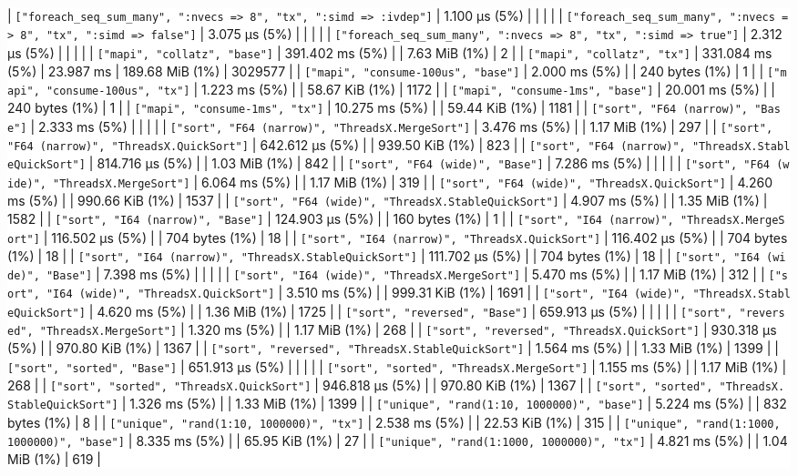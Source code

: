 | `["foreach_seq_sum_many", ":nvecs => 8", "tx", ":simd => :ivdep"]` |   1.100 μs (5%) |           |                 |             |
| `["foreach_seq_sum_many", ":nvecs => 8", "tx", ":simd => false"]`  |   3.075 μs (5%) |           |                 |             |
| `["foreach_seq_sum_many", ":nvecs => 8", "tx", ":simd => true"]`   |   2.312 μs (5%) |           |                 |             |
| `["mapi", "collatz", "base"]`                                      | 391.402 ms (5%) |           |   7.63 MiB (1%) |           2 |
| `["mapi", "collatz", "tx"]`                                        | 331.084 ms (5%) | 23.987 ms | 189.68 MiB (1%) |     3029577 |
| `["mapi", "consume-100us", "base"]`                                |   2.000 ms (5%) |           |  240 bytes (1%) |           1 |
| `["mapi", "consume-100us", "tx"]`                                  |   1.223 ms (5%) |           |  58.67 KiB (1%) |        1172 |
| `["mapi", "consume-1ms", "base"]`                                  |  20.001 ms (5%) |           |  240 bytes (1%) |           1 |
| `["mapi", "consume-1ms", "tx"]`                                    |  10.275 ms (5%) |           |  59.44 KiB (1%) |        1181 |
| `["sort", "F64 (narrow)", "Base"]`                                 |   2.333 ms (5%) |           |                 |             |
| `["sort", "F64 (narrow)", "ThreadsX.MergeSort"]`                   |   3.476 ms (5%) |           |   1.17 MiB (1%) |         297 |
| `["sort", "F64 (narrow)", "ThreadsX.QuickSort"]`                   | 642.612 μs (5%) |           | 939.50 KiB (1%) |         823 |
| `["sort", "F64 (narrow)", "ThreadsX.StableQuickSort"]`             | 814.716 μs (5%) |           |   1.03 MiB (1%) |         842 |
| `["sort", "F64 (wide)", "Base"]`                                   |   7.286 ms (5%) |           |                 |             |
| `["sort", "F64 (wide)", "ThreadsX.MergeSort"]`                     |   6.064 ms (5%) |           |   1.17 MiB (1%) |         319 |
| `["sort", "F64 (wide)", "ThreadsX.QuickSort"]`                     |   4.260 ms (5%) |           | 990.66 KiB (1%) |        1537 |
| `["sort", "F64 (wide)", "ThreadsX.StableQuickSort"]`               |   4.907 ms (5%) |           |   1.35 MiB (1%) |        1582 |
| `["sort", "I64 (narrow)", "Base"]`                                 | 124.903 μs (5%) |           |  160 bytes (1%) |           1 |
| `["sort", "I64 (narrow)", "ThreadsX.MergeSort"]`                   | 116.502 μs (5%) |           |  704 bytes (1%) |          18 |
| `["sort", "I64 (narrow)", "ThreadsX.QuickSort"]`                   | 116.402 μs (5%) |           |  704 bytes (1%) |          18 |
| `["sort", "I64 (narrow)", "ThreadsX.StableQuickSort"]`             | 111.702 μs (5%) |           |  704 bytes (1%) |          18 |
| `["sort", "I64 (wide)", "Base"]`                                   |   7.398 ms (5%) |           |                 |             |
| `["sort", "I64 (wide)", "ThreadsX.MergeSort"]`                     |   5.470 ms (5%) |           |   1.17 MiB (1%) |         312 |
| `["sort", "I64 (wide)", "ThreadsX.QuickSort"]`                     |   3.510 ms (5%) |           | 999.31 KiB (1%) |        1691 |
| `["sort", "I64 (wide)", "ThreadsX.StableQuickSort"]`               |   4.620 ms (5%) |           |   1.36 MiB (1%) |        1725 |
| `["sort", "reversed", "Base"]`                                     | 659.913 μs (5%) |           |                 |             |
| `["sort", "reversed", "ThreadsX.MergeSort"]`                       |   1.320 ms (5%) |           |   1.17 MiB (1%) |         268 |
| `["sort", "reversed", "ThreadsX.QuickSort"]`                       | 930.318 μs (5%) |           | 970.80 KiB (1%) |        1367 |
| `["sort", "reversed", "ThreadsX.StableQuickSort"]`                 |   1.564 ms (5%) |           |   1.33 MiB (1%) |        1399 |
| `["sort", "sorted", "Base"]`                                       | 651.913 μs (5%) |           |                 |             |
| `["sort", "sorted", "ThreadsX.MergeSort"]`                         |   1.155 ms (5%) |           |   1.17 MiB (1%) |         268 |
| `["sort", "sorted", "ThreadsX.QuickSort"]`                         | 946.818 μs (5%) |           | 970.80 KiB (1%) |        1367 |
| `["sort", "sorted", "ThreadsX.StableQuickSort"]`                   |   1.326 ms (5%) |           |   1.33 MiB (1%) |        1399 |
| `["unique", "rand(1:10, 1000000)", "base"]`                        |   5.224 ms (5%) |           |  832 bytes (1%) |           8 |
| `["unique", "rand(1:10, 1000000)", "tx"]`                          |   2.538 ms (5%) |           |  22.53 KiB (1%) |         315 |
| `["unique", "rand(1:1000, 1000000)", "base"]`                      |   8.335 ms (5%) |           |  65.95 KiB (1%) |          27 |
| `["unique", "rand(1:1000, 1000000)", "tx"]`                        |   4.821 ms (5%) |           |   1.04 MiB (1%) |         619 |

